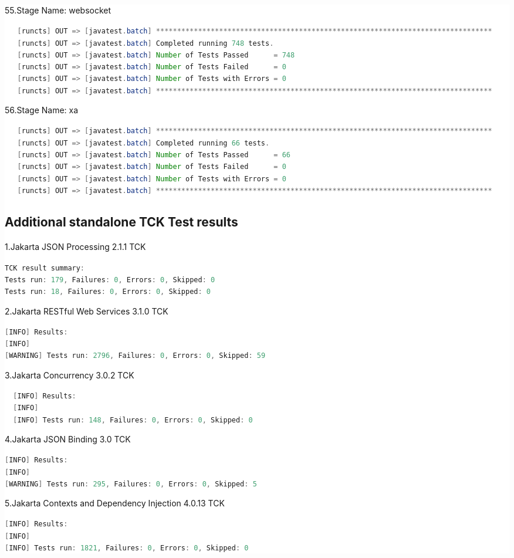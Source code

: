 55.Stage Name: websocket
```java
   [runcts] OUT => [javatest.batch] ********************************************************************************
   [runcts] OUT => [javatest.batch] Completed running 748 tests.
   [runcts] OUT => [javatest.batch] Number of Tests Passed      = 748
   [runcts] OUT => [javatest.batch] Number of Tests Failed      = 0
   [runcts] OUT => [javatest.batch] Number of Tests with Errors = 0
   [runcts] OUT => [javatest.batch] ********************************************************************************
```

56.Stage Name: xa
```java
   [runcts] OUT => [javatest.batch] ********************************************************************************
   [runcts] OUT => [javatest.batch] Completed running 66 tests.
   [runcts] OUT => [javatest.batch] Number of Tests Passed      = 66
   [runcts] OUT => [javatest.batch] Number of Tests Failed      = 0
   [runcts] OUT => [javatest.batch] Number of Tests with Errors = 0
   [runcts] OUT => [javatest.batch] ********************************************************************************
```


## Additional standalone TCK Test results

1.Jakarta JSON Processing 2.1.1 TCK
```java
TCK result summary:
Tests run: 179, Failures: 0, Errors: 0, Skipped: 0
Tests run: 18, Failures: 0, Errors: 0, Skipped: 0
```

2.Jakarta RESTful Web Services 3.1.0 TCK
```java
[INFO] Results:
[INFO]
[WARNING] Tests run: 2796, Failures: 0, Errors: 0, Skipped: 59
```

3.Jakarta Concurrency 3.0.2 TCK
```java
  [INFO] Results:
  [INFO]
  [INFO] Tests run: 148, Failures: 0, Errors: 0, Skipped: 0
```

4.Jakarta JSON Binding 3.0 TCK
```java
[INFO] Results:
[INFO]
[WARNING] Tests run: 295, Failures: 0, Errors: 0, Skipped: 5
```

5.Jakarta Contexts and Dependency Injection 4.0.13 TCK
```java
[INFO] Results:
[INFO]
[INFO] Tests run: 1821, Failures: 0, Errors: 0, Skipped: 0
```
